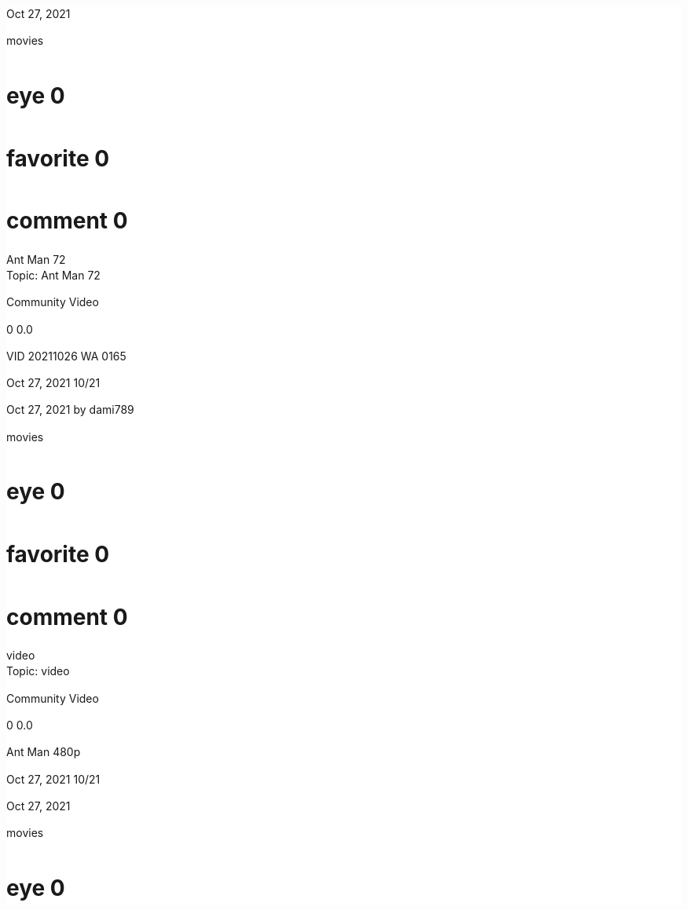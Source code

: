 <span class="hidden-lists">Oct 27, 2021</span>

<span class="iconochive-movies" aria-hidden="true"></span><span class="sr-only">movies</span>

<span class="iconochive-eye" aria-hidden="true"></span><span class="sr-only">eye</span> 0
=========================================================================================

<span class="iconochive-favorite" aria-hidden="true"></span><span class="sr-only">favorite</span> 0
===================================================================================================

<span class="iconochive-comment" aria-hidden="true"></span><span class="sr-only">comment</span> 0
=================================================================================================

Ant Man 72  
Topic: Ant Man 72  

<a href="/details/opensource_movies" class="stealth"></a>

Community Video

0 0.0

[](/details/vid-20211026-wa-0165_202110 "VID 20211026 WA 0165")

VID 20211026 WA 0165

Oct 27, 2021 10/21

<span class="hidden-lists">Oct 27, 2021</span> <span class="hidden">by</span> <span class="byv hidden-tiles" title="dami789">dami789</span>

<span class="iconochive-movies" aria-hidden="true"></span><span class="sr-only">movies</span>

<span class="iconochive-eye" aria-hidden="true"></span><span class="sr-only">eye</span> 0
=========================================================================================

<span class="iconochive-favorite" aria-hidden="true"></span><span class="sr-only">favorite</span> 0
===================================================================================================

<span class="iconochive-comment" aria-hidden="true"></span><span class="sr-only">comment</span> 0
=================================================================================================

video  
Topic: video  

<a href="/details/opensource_movies" class="stealth"></a>

Community Video

0 0.0

[](/details/ant-man-480p "Ant Man 480p")

Ant Man 480p

Oct 27, 2021 10/21

<span class="hidden-lists">Oct 27, 2021</span>

<span class="iconochive-movies" aria-hidden="true"></span><span class="sr-only">movies</span>

<span class="iconochive-eye" aria-hidden="true"></span><span class="sr-only">eye</span> 0
=========================================================================================
